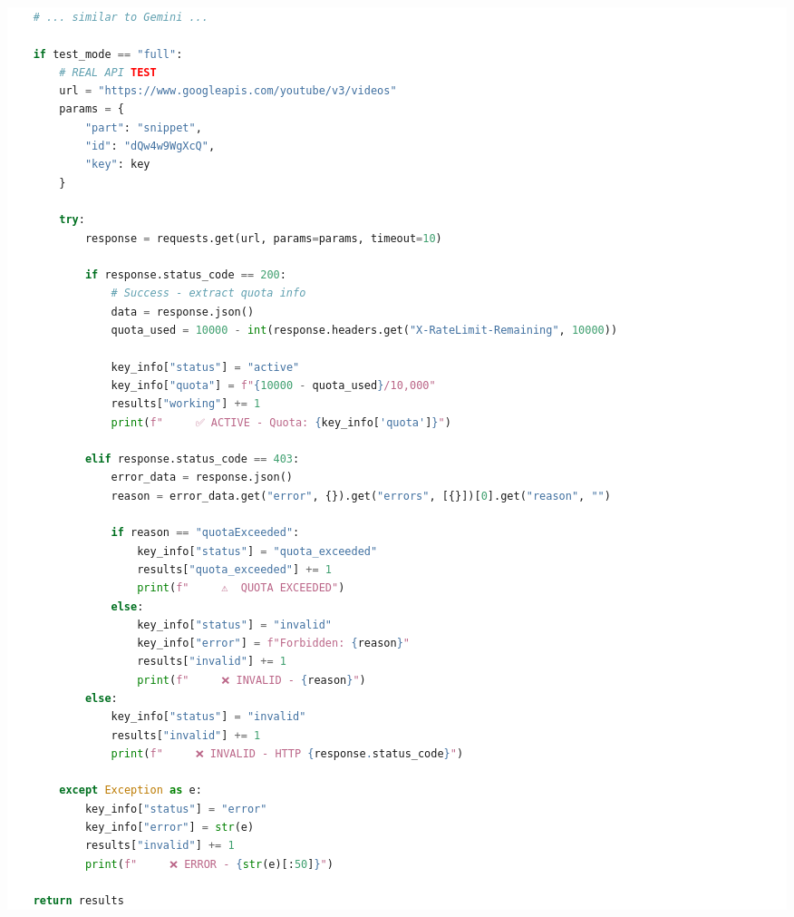 ```python
    # ... similar to Gemini ...
    
    if test_mode == "full":
        # REAL API TEST
        url = "https://www.googleapis.com/youtube/v3/videos"
        params = {
            "part": "snippet",
            "id": "dQw4w9WgXcQ",
            "key": key
        }
        
        try:
            response = requests.get(url, params=params, timeout=10)
            
            if response.status_code == 200:
                # Success - extract quota info
                data = response.json()
                quota_used = 10000 - int(response.headers.get("X-RateLimit-Remaining", 10000))
                
                key_info["status"] = "active"
                key_info["quota"] = f"{10000 - quota_used}/10,000"
                results["working"] += 1
                print(f"     ✅ ACTIVE - Quota: {key_info['quota']}")
                
            elif response.status_code == 403:
                error_data = response.json()
                reason = error_data.get("error", {}).get("errors", [{}])[0].get("reason", "")
                
                if reason == "quotaExceeded":
                    key_info["status"] = "quota_exceeded"
                    results["quota_exceeded"] += 1
                    print(f"     ⚠️  QUOTA EXCEEDED")
                else:
                    key_info["status"] = "invalid"
                    key_info["error"] = f"Forbidden: {reason}"
                    results["invalid"] += 1
                    print(f"     ❌ INVALID - {reason}")
            else:
                key_info["status"] = "invalid"
                results["invalid"] += 1
                print(f"     ❌ INVALID - HTTP {response.status_code}")
                
        except Exception as e:
            key_info["status"] = "error"
            key_info["error"] = str(e)
            results["invalid"] += 1
            print(f"     ❌ ERROR - {str(e)[:50]}")
    
    return results
```
